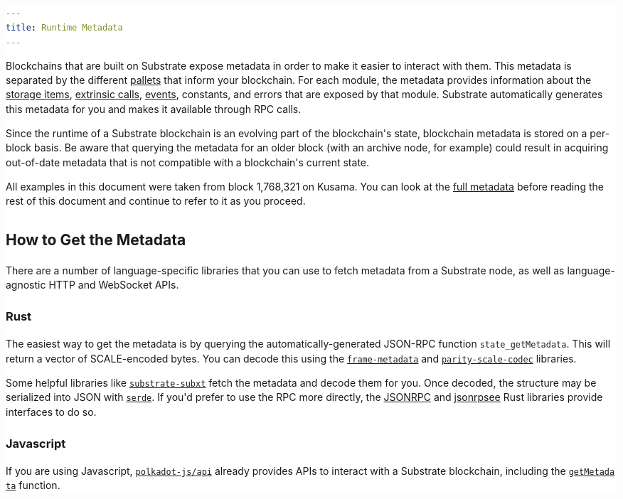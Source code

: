 ```yaml
---
title: Runtime Metadata
---
```


Blockchains that are built on Substrate expose metadata in order to make it easier to interact with
them. This metadata is separated by the different [pallets](pallets) that inform your blockchain.
For each module, the metadata provides information about the [storage items](storage),
[extrinsic calls](../learn-substrate/extrinsics), [events](events), constants, and errors that are
exposed by that module. Substrate automatically generates this metadata for you and makes it
available through RPC calls.

Since the runtime of a Substrate blockchain is an evolving part of the blockchain's state,
blockchain metadata is stored on a per-block basis. Be aware that querying the metadata for an older
block (with an archive node, for example) could result in acquiring out-of-date metadata that is not
compatible with a blockchain's current state.

All examples in this document were taken from block 1,768,321 on Kusama. You can look at the
[full metadata](https://gist.github.com/insipx/db5e49c0160b1f1bd421a3c34fefdf48) before reading the
rest of this document and continue to refer to it as you proceed.

## How to Get the Metadata

There are a number of language-specific libraries that you can use to fetch metadata from a
Substrate node, as well as language-agnostic HTTP and WebSocket APIs.

### Rust

The easiest way to get the metadata is by querying the automatically-generated JSON-RPC function
`state_getMetadata`. This will return a vector of SCALE-encoded bytes. You can decode this using the
[`frame-metadata`](https://substrate.dev/rustdocs/v2.0.0-rc6/frame_metadata/index.html) and
[`parity-scale-codec`](https://substrate.dev/rustdocs/v2.0.0-rc6/parity_scale_codec/index.html) libraries.

Some helpful libraries like [`substrate-subxt`](https://github.com/paritytech/substrate-subxt) fetch
the metadata and decode them for you. Once decoded, the structure may be serialized into JSON with
[`serde`](https://serde.rs/). If you'd prefer to use the RPC more directly, the
[JSONRPC](https://github.com/paritytech/jsonrpc) and
[jsonrpsee](https://github.com/paritytech/jsonrpsee) Rust libraries provide interfaces to do so.

### Javascript

If you are using Javascript, [`polkadot-js/api`](https://polkadot.js.org/api/) already provides APIs
to interact with a Substrate blockchain, including the
[`getMetadata`](https://polkadot.js.org/api/substrate/rpc.html#getmetadata-at-blockhash-metadata) function.
